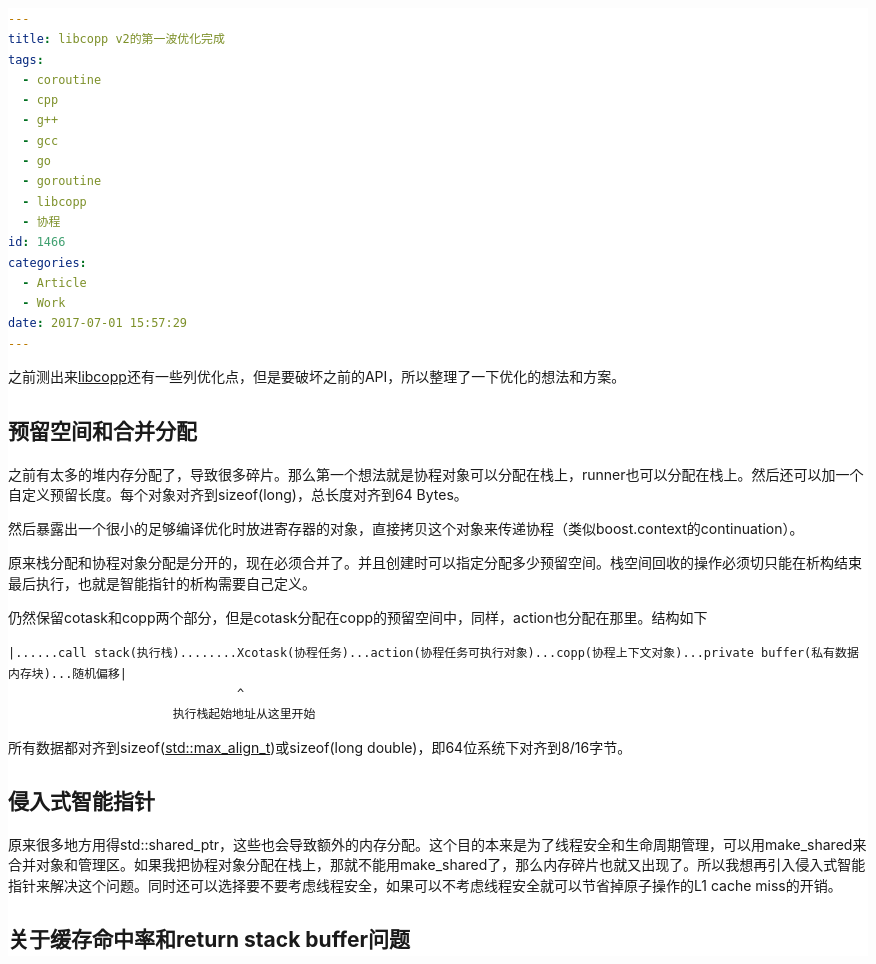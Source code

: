 ```yaml
---
title: libcopp v2的第一波优化完成
tags:
  - coroutine
  - cpp
  - g++
  - gcc
  - go
  - goroutine
  - libcopp
  - 协程
id: 1466
categories:
  - Article
  - Work
date: 2017-07-01 15:57:29
---
```


之前测出来[libcopp][1]还有一些列优化点，但是要破坏之前的API，所以整理了一下优化的想法和方案。

## 预留空间和合并分配

之前有太多的堆内存分配了，导致很多碎片。那么第一个想法就是协程对象可以分配在栈上，runner也可以分配在栈上。然后还可以加一个自定义预留长度。每个对象对齐到sizeof(long)，总长度对齐到64 Bytes。

然后暴露出一个很小的足够编译优化时放进寄存器的对象，直接拷贝这个对象来传递协程（类似boost.context的continuation）。



原来栈分配和协程对象分配是分开的，现在必须合并了。并且创建时可以指定分配多少预留空间。栈空间回收的操作必须切只能在析构结束最后执行，也就是智能指针的析构需要自己定义。

仍然保留cotask和copp两个部分，但是cotask分配在copp的预留空间中，同样，action也分配在那里。结构如下

```
|......call stack(执行栈)........Xcotask(协程任务)...action(协程任务可执行对象)...copp(协程上下文对象)...private buffer(私有数据内存块)...随机偏移|
                                ^
                       执行栈起始地址从这里开始
```

所有数据都对齐到sizeof([std::max_align_t](//en.cppreference.com/w/cpp/types/max_align_t))或sizeof(long double)，即64位系统下对齐到8/16字节。



## 侵入式智能指针

原来很多地方用得std::shared_ptr，这些也会导致额外的内存分配。这个目的本来是为了线程安全和生命周期管理，可以用make_shared来合并对象和管理区。如果我把协程对象分配在栈上，那就不能用make_shared了，那么内存碎片也就又出现了。所以我想再引入侵入式智能指针来解决这个问题。同时还可以选择要不要考虑线程安全，如果可以不考虑线程安全就可以节省掉原子操作的L1 cache miss的开销。

## 关于缓存命中率和return stack buffer问题


[1]: https://github.com/owt5008137/libcopp
[2]: https://github.com/yuanzhubi/call_in_stack
[3]: https://github.com/atframework/atsf4g-co